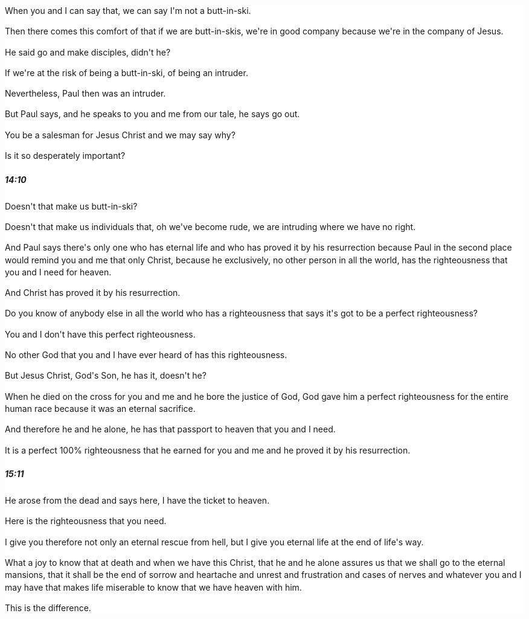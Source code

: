 When you and I can say that, we can say I'm not a butt-in-ski.

Then there comes this comfort of that if we are butt-in-skis, we're in good company because we're in the company of Jesus.

He said go and make disciples, didn't he?

If we're at the risk of being a butt-in-ski, of being an intruder.

Nevertheless, Paul then was an intruder.

But Paul says, and he speaks to you and me from our tale, he says go out.

You be a salesman for Jesus Christ and we may say why?

Is it so desperately important?

##### 14:10

Doesn't that make us butt-in-ski?

Doesn't that make us individuals that, oh we've become rude, we are intruding where we have no right.

And Paul says there's only one who has eternal life and who has proved it by his resurrection because Paul in the second place would remind you and me that only Christ, because he exclusively, no other person in all the world, has the righteousness that you and I need for heaven.

And Christ has proved it by his resurrection.

Do you know of anybody else in all the world who has a righteousness that says it's got to be a perfect righteousness?

You and I don't have this perfect righteousness.

No other God that you and I have ever heard of has this righteousness.

But Jesus Christ, God's Son, he has it, doesn't he?

When he died on the cross for you and me and he bore the justice of God, God gave him a perfect righteousness for the entire human race because it was an eternal sacrifice.

And therefore he and he alone, he has that passport to heaven that you and I need.

It is a perfect 100% righteousness that he earned for you and me and he proved it by his resurrection.

##### 15:11

He arose from the dead and says here, I have the ticket to heaven.

Here is the righteousness that you need.

I give you therefore not only an eternal rescue from hell, but I give you eternal life at the end of life's way.

What a joy to know that at death and when we have this Christ, that he and he alone assures us that we shall go to the eternal mansions, that it shall be the end of sorrow and heartache and unrest and frustration and cases of nerves and whatever you and I may have that makes life miserable to know that we have heaven with him.

This is the difference.
